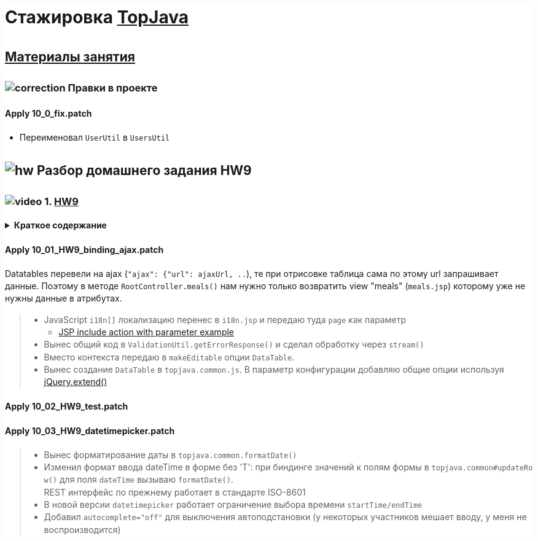 # Стажировка <a href="https://github.com/JavaWebinar/topjava">TopJava</a>

## [Материалы занятия](https://drive.google.com/open?id=0B9Ye2auQ_NsFfk43cG91Yk9pM3JxUHVhNFVVdHlxSlJtZm5oY3A4YXRtNk1KWEZxRlFNeW8)

### ![correction](https://cloud.githubusercontent.com/assets/13649199/13672935/ef09ec1e-e6e7-11e5-9f79-d1641c05cbe6.png) Правки в проекте

#### Apply 10_0_fix.patch
- Переименовал `UserUtil` в `UsersUtil`

## ![hw](https://cloud.githubusercontent.com/assets/13649199/13672719/09593080-e6e7-11e5-81d1-5cb629c438ca.png) Разбор домашнего задания HW9

### ![video](https://cloud.githubusercontent.com/assets/13649199/13672715/06dbc6ce-e6e7-11e5-81a9-04fbddb9e488.png) 1. <a href="https://drive.google.com/open?id=0B9Ye2auQ_NsFZnQ2dDZsT0dvYjQ">HW9</a>

<details><summary><b>Краткое содержание</b></summary></details>

#### Apply 10_01_HW9_binding_ajax.patch

Datatables перевели на ajax (`"ajax": {"url": ajaxUrl, ..`), те при отрисовке таблица сама по этому url запрашивает данные. Поэтому в методе `RootController.meals()` нам нужно только возвратить view "meals" (`meals.jsp`) которому уже не нужны данные в атрибутах.

> - JavaScript `i18n[]` локализацию перенес в `i18n.jsp` и передаю туда `page` как параметр
>   - [JSP include action with parameter example](https://beginnersbook.com/2013/12/jsp-include-with-parameter-example)
> - Вынес общий код в `ValidationUtil.getErrorResponse()` и сделал обработку через `stream()`
> - Вместо контекста передаю в `makeEditable` опции `DataTable`.
> - Вынес создание `DataTable` в `topjava.common.js`. В параметр конфигурации добавляю общие опции используя [jQuery.extend()](https://api.jquery.com/jquery.extend/#jQuery-extend-deep-target-object1-objectN)

#### Apply 10_02_HW9_test.patch

#### Apply 10_03_HW9_datetimepicker.patch
> - Вынес форматирование даты в `topjava.common.formatDate()` 
> - Изменил формат ввода dateTime в форме без 'T': при биндинге значений к полям формы в `topjava.common#updateRow()` для поля `dateTime` вызываю `formatDate()`.  
    REST интерфейс по прежнему работает в стандарте ISO-8601
> - В новой версии `datetimepicker` работает ограничение выбора времени `startTime/endTime`
> - Добавил `autocomplete="off"` для выключения автоподстановки (у некоторых участников мешает вводу, у меня не воспроизводится)
